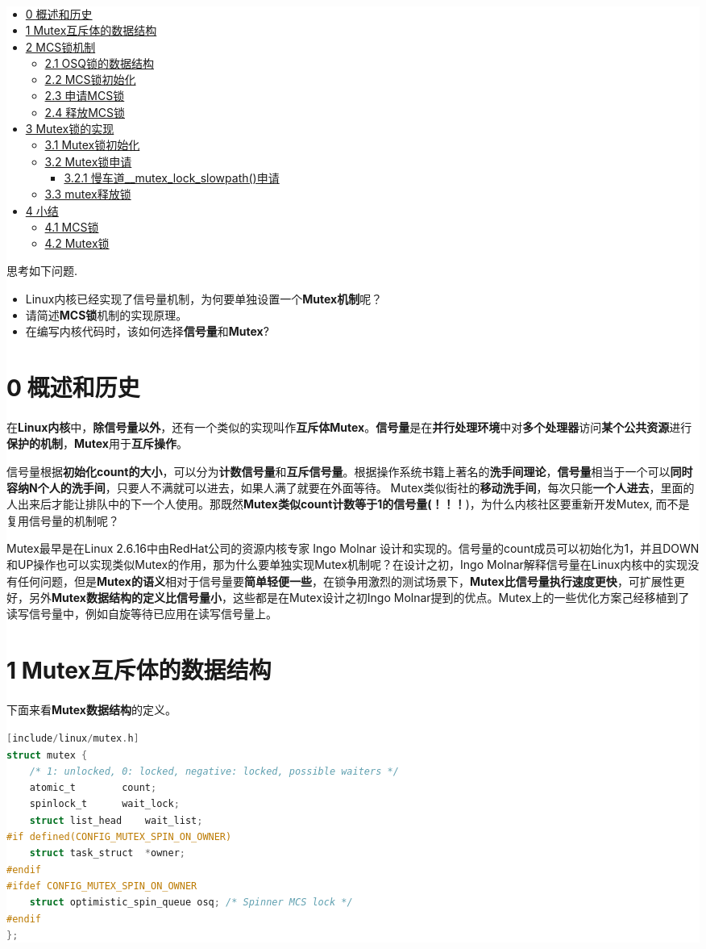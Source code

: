 




* [0 概述和历史](#0-概述和历史)
* [1 Mutex互斥体的数据结构](#1-mutex互斥体的数据结构)
* [2 MCS锁机制](#2-mcs锁机制)
	* [2.1 OSQ锁的数据结构](#21-osq锁的数据结构)
	* [2.2 MCS锁初始化](#22-mcs锁初始化)
	* [2.3 申请MCS锁](#23-申请mcs锁)
	* [2.4 释放MCS锁](#24-释放mcs锁)
* [3 Mutex锁的实现](#3-mutex锁的实现)
	* [3.1 Mutex锁初始化](#31-mutex锁初始化)
	* [3.2 Mutex锁申请](#32-mutex锁申请)
		* [3.2.1 慢车道\_\_mutex\_lock\_slowpath()申请](#321-慢车道__mutex_lock_slowpath申请)
	* [3.3 mutex释放锁](#33-mutex释放锁)
* [4 小结](#4-小结)
	* [4.1 MCS锁](#41-mcs锁)
	* [4.2 Mutex锁](#42-mutex锁)




思考如下问题.

- Linux内核已经实现了信号量机制，为何要单独设置一个**Mutex机制**呢？
- 请简述**MCS锁**机制的实现原理。
- 在编写内核代码时，该如何选择**信号量**和**Mutex**?

# 0 概述和历史

在**Linux内核**中，**除信号量以外**，还有一个类似的实现叫作**互斥体Mutex**。**信号量**是在**并行处理环境**中对**多个处理器**访问**某个公共资源**进行**保护的机制**，**Mutex**用于**互斥操作**。

信号量根据**初始化count的大小**，可以分为**计数信号量**和**互斥信号量**。根据操作系统书籍上著名的**洗手间理论**，**信号量**相当于一个可以**同时容纳N个人的洗手间**，只要人不满就可以进去，如果人满了就要在外面等待。 Mutex类似街社的**移动洗手间**，每次只能**一个人进去**，里面的人出来后才能让排队中的下一个人使用。那既然**Mutex类似count计数等于1的信号量(！！！**)，为什么内核社区要重新开发Mutex, 而不是复用信号量的机制呢？

Mutex最早是在Linux 2.6.16中由RedHat公司的资源内核专家 Ingo Molnar 设计和实现的。信号量的count成员可以初始化为1，并且DOWN和UP操作也可以实现类似Mutex的作用，那为什么要单独实现Mutex机制呢？在设计之初，Ingo Molnar解释信号量在Linux内核中的实现没有任何问题，但是**Mutex的语义**相对于信号量要**简单轻便一些**，在锁争用激烈的测试场景下，**Mutex比信号量执行速度更快**，可扩展性更好，另外**Mutex数据结构的定义比信号量小**，这些都是在Mutex设计之初Ingo Molnar提到的优点。Mutex上的一些优化方案己经移植到了读写信号量中，例如自旋等待已应用在读写信号量上。

# 1 Mutex互斥体的数据结构

下面来看**Mutex数据结构**的定义。

```c
[include/linux/mutex.h]
struct mutex {
	/* 1: unlocked, 0: locked, negative: locked, possible waiters */
	atomic_t		count;
	spinlock_t		wait_lock;
	struct list_head	wait_list;
#if defined(CONFIG_MUTEX_SPIN_ON_OWNER)
	struct task_struct	*owner;
#endif
#ifdef CONFIG_MUTEX_SPIN_ON_OWNER
	struct optimistic_spin_queue osq; /* Spinner MCS lock */
#endif
};
```

